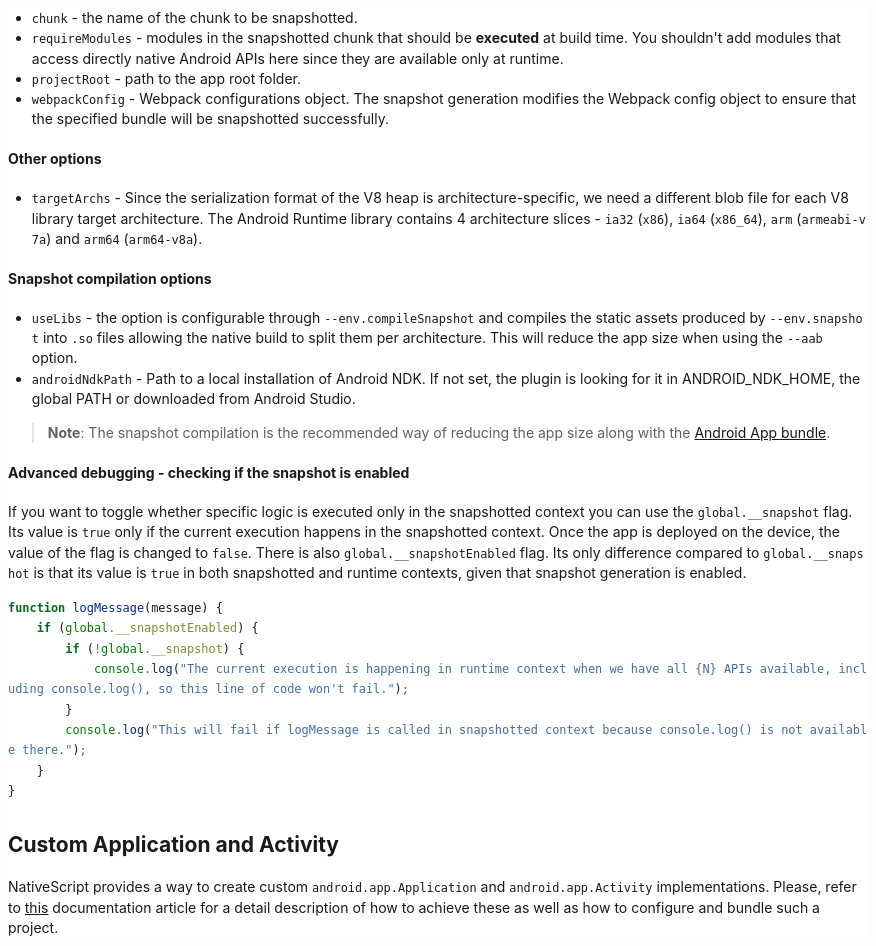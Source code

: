 * `chunk` - the name of the chunk to be snapshotted.
* `requireModules` - modules in the snapshotted chunk that should be **executed** at build time. You shouldn't add modules that access directly native Android APIs here since they are available only at runtime.
* `projectRoot` - path to the app root folder.
* `webpackConfig` - Webpack configurations object. The snapshot generation modifies the Webpack config object to ensure that the specified bundle will be snapshotted successfully.

<h4 id="other-options-target-archs">Other options</h4>

* `targetArchs` - Since the serialization format of the V8 heap is architecture-specific, we need a different blob file for each V8 library target architecture. The Android Runtime library contains 4 architecture slices - `ia32` (`x86`), `ia64` (`x86_64`), `arm` (`armeabi-v7a`) and `arm64` (`arm64-v8a`).

#### Snapshot compilation options

* `useLibs` - the option is configurable through `--env.compileSnapshot` and compiles the static assets produced by `--env.snapshot` into `.so` files allowing the native build to split them per architecture. This will reduce the app size when using the `--aab` option.
* `androidNdkPath` - Path to a local installation of Android NDK. If not set, the plugin is looking for it in ANDROID_NDK_HOME, the global PATH or downloaded from Android Studio.

> **Note**: The snapshot compilation is the recommended way of reducing the app size along with the [Android App bundle](../tooling/publishing/android-app-bundle.md).

#### Advanced debugging - checking if the snapshot is enabled

If you want to toggle whether specific logic is executed only in the snapshotted context you can use the `global.__snapshot` flag. Its value is `true` only if the current execution happens in the snapshotted context. Once the app is deployed on the device, the value of the flag is changed to `false`. There is also `global.__snapshotEnabled` flag. Its only difference compared to `global.__snapshot` is that its value is `true` in both snapshotted and runtime contexts, given that snapshot generation is enabled.

``` JavaScript
function logMessage(message) {
    if (global.__snapshotEnabled) {
        if (!global.__snapshot) {
            console.log("The current execution is happening in runtime context when we have all {N} APIs available, including console.log(), so this line of code won't fail.");
        }
        console.log("This will fail if logMessage is called in snapshotted context because console.log() is not available there.");
    }
}
```

## Custom Application and Activity

NativeScript provides a way to create custom `android.app.Application` and `android.app.Activity` implementations. Please, refer to [this](../core-concepts/android-runtime/advanced-topics/extend-application-activity) documentation article for a detail description of how to achieve these as well as how to configure and bundle such a project.
